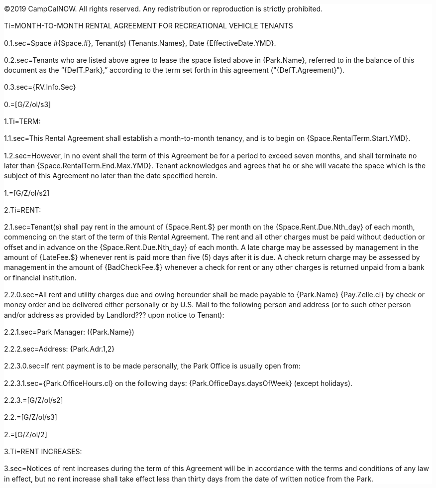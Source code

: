 ©2019 CampCalNOW. All rights reserved. Any redistribution or reproduction is strictly prohibited.

Ti=MONTH-TO-MONTH RENTAL AGREEMENT FOR RECREATIONAL VEHICLE TENANTS

0.1.sec=Space #{Space.#}, Tenant(s) {Tenants.Names}, Date {EffectiveDate.YMD}.

0.2.sec=Tenants who are listed above agree to lease the space listed above in {Park.Name}, referred to in the balance of this document as the “{DefT.Park},” according to the term set forth in this agreement ("{DefT.Agreement}").

0.3.sec={RV.Info.Sec}

0.=[G/Z/ol/s3]

1.Ti=TERM:

1.1.sec=This Rental Agreement shall establish a month-to-month tenancy, and is to begin on {Space.RentalTerm.Start.YMD}.

1.2.sec=However, in no event shall the term of this Agreement be for a period to exceed seven months, and shall terminate no later than {Space.RentalTerm.End.Max.YMD}. Tenant acknowledges and agrees that he or she will vacate the space which is the subject of this Agreement no later than the date specified herein.

1.=[G/Z/ol/s2]

2.Ti=RENT:

2.1.sec=Tenant(s) shall pay rent in the amount of {Space.Rent.$} per month on the {Space.Rent.Due.Nth_day} of each month, commencing on the start of the term of this Rental Agreement. The rent and all other charges must be paid without deduction or offset and in advance on the {Space.Rent.Due.Nth_day} of each month. A late charge may be assessed by management in the amount of {LateFee.$} whenever rent is paid more than five (5) days after it is due. A check return charge may be assessed by management in the amount of {BadCheckFee.$} whenever a check for rent or any other charges is returned unpaid from a bank or financial institution.

2.2.0.sec=All rent and utility charges due and owing hereunder shall be made payable to {Park.Name} {Pay.Zelle.cl} by check or money order and be delivered either personally or by U.S. Mail to the following person and address (or to such other person and/or address as provided by Landlord??? upon notice to Tenant):

2.2.1.sec=Park Manager: ({Park.Name})

2.2.2.sec=Address: {Park.Adr.1,2}

2.2.3.0.sec=If rent payment is to be made personally, the Park Office is usually open from:

2.2.3.1.sec={Park.OfficeHours.cl} on the following days:  {Park.OfficeDays.daysOfWeek} (except holidays).

2.2.3.=[G/Z/ol/s2]

2.2.=[G/Z/ol/s3]

2.=[G/Z/ol/2]

3.Ti=RENT INCREASES:

3.sec=Notices of rent increases during the term of this Agreement will be in accordance with the terms and conditions of any law in effect, but no rent increase shall take effect less than thirty days from the date of written notice from the Park.

